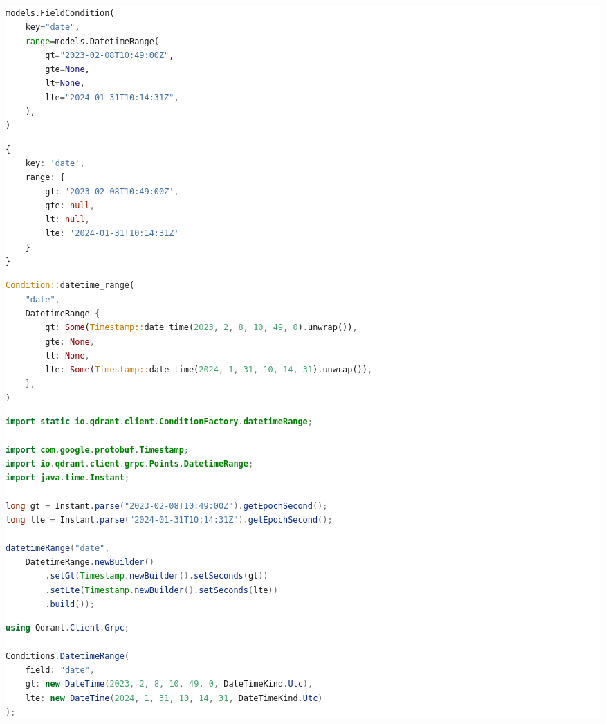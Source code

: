 ```python
models.FieldCondition(
    key="date",
    range=models.DatetimeRange(
        gt="2023-02-08T10:49:00Z",
        gte=None,
        lt=None,
        lte="2024-01-31T10:14:31Z",
    ),
)
```

```typescript
{
    key: 'date',
    range: {
        gt: '2023-02-08T10:49:00Z',
        gte: null,
        lt: null,
        lte: '2024-01-31T10:14:31Z'
    }
}
```

```rust
Condition::datetime_range(
    "date",
    DatetimeRange {
        gt: Some(Timestamp::date_time(2023, 2, 8, 10, 49, 0).unwrap()),
        gte: None,
        lt: None,
        lte: Some(Timestamp::date_time(2024, 1, 31, 10, 14, 31).unwrap()),
    },
)
```

```java
import static io.qdrant.client.ConditionFactory.datetimeRange;

import com.google.protobuf.Timestamp;
import io.qdrant.client.grpc.Points.DatetimeRange;
import java.time.Instant;

long gt = Instant.parse("2023-02-08T10:49:00Z").getEpochSecond();
long lte = Instant.parse("2024-01-31T10:14:31Z").getEpochSecond();

datetimeRange("date",
    DatetimeRange.newBuilder()
        .setGt(Timestamp.newBuilder().setSeconds(gt))
        .setLte(Timestamp.newBuilder().setSeconds(lte))
        .build());
```

```csharp
using Qdrant.Client.Grpc;

Conditions.DatetimeRange(
    field: "date",
    gt: new DateTime(2023, 2, 8, 10, 49, 0, DateTimeKind.Utc),
    lte: new DateTime(2024, 1, 31, 10, 14, 31, DateTimeKind.Utc)
);
```
